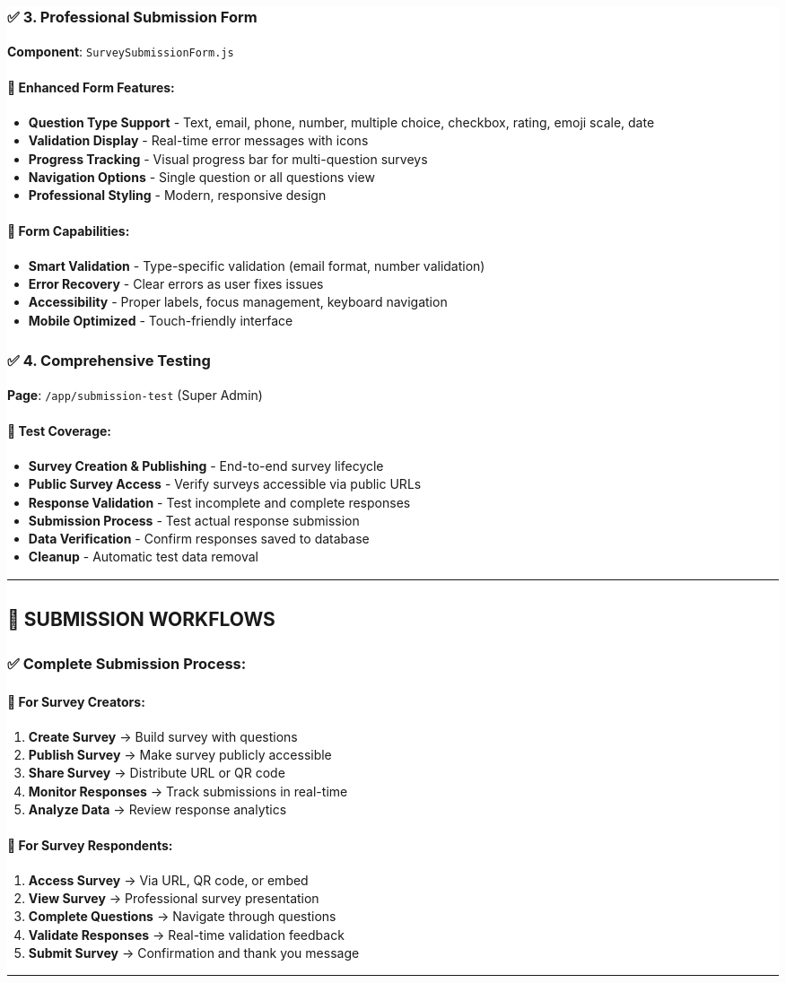 ### **✅ 3. Professional Submission Form**
**Component**: `SurveySubmissionForm.js`

#### **🎨 Enhanced Form Features:**
- **Question Type Support** - Text, email, phone, number, multiple choice, checkbox, rating, emoji scale, date
- **Validation Display** - Real-time error messages with icons
- **Progress Tracking** - Visual progress bar for multi-question surveys
- **Navigation Options** - Single question or all questions view
- **Professional Styling** - Modern, responsive design

#### **🔧 Form Capabilities:**
- **Smart Validation** - Type-specific validation (email format, number validation)
- **Error Recovery** - Clear errors as user fixes issues
- **Accessibility** - Proper labels, focus management, keyboard navigation
- **Mobile Optimized** - Touch-friendly interface

### **✅ 4. Comprehensive Testing**
**Page**: `/app/submission-test` (Super Admin)

#### **🧪 Test Coverage:**
- **Survey Creation & Publishing** - End-to-end survey lifecycle
- **Public Survey Access** - Verify surveys accessible via public URLs
- **Response Validation** - Test incomplete and complete responses
- **Submission Process** - Test actual response submission
- **Data Verification** - Confirm responses saved to database
- **Cleanup** - Automatic test data removal

---

## 🎯 **SUBMISSION WORKFLOWS**

### **✅ Complete Submission Process:**

#### **📝 For Survey Creators:**
1. **Create Survey** → Build survey with questions
2. **Publish Survey** → Make survey publicly accessible
3. **Share Survey** → Distribute URL or QR code
4. **Monitor Responses** → Track submissions in real-time
5. **Analyze Data** → Review response analytics

#### **👥 For Survey Respondents:**
1. **Access Survey** → Via URL, QR code, or embed
2. **View Survey** → Professional survey presentation
3. **Complete Questions** → Navigate through questions
4. **Validate Responses** → Real-time validation feedback
5. **Submit Survey** → Confirmation and thank you message

---
